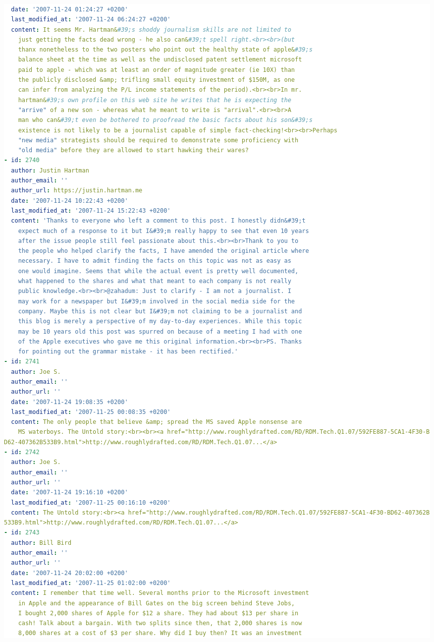```yaml
  date: '2007-11-24 01:24:27 +0200'
  last_modified_at: '2007-11-24 06:24:27 +0200'
  content: It seems Mr. Hartman&#39;s shoddy journalism skills are not limited to
    just getting the facts dead wrong - he also can&#39;t spell right.<br><br>(but
    thanx nonetheless to the two posters who point out the healthy state of apple&#39;s
    balance sheet at the time as well as the undisclosed patent settlement microsoft
    paid to apple - which was at least an order of magnitude greater (ie 10X) than
    the publicly disclosed &amp; trifling small equity investment of $150M, as one
    can infer from analyzing the P/L income statements of the period).<br><br>In mr.
    hartman&#39;s own profile on this web site he writes that he is expecting the
    "arrive" of a new son - whereas what he meant to write is "arrival".<br><br>A
    man who can&#39;t even be bothered to proofread the basic facts about his son&#39;s
    existence is not likely to be a journalist capable of simple fact-checking!<br><br>Perhaps
    "new media" strategists should be required to demonstrate some proficiency with
    "old media" before they are allowed to start hawking their wares?
- id: 2740
  author: Justin Hartman
  author_email: ''
  author_url: https://justin.hartman.me
  date: '2007-11-24 10:22:43 +0200'
  last_modified_at: '2007-11-24 15:22:43 +0200'
  content: 'Thanks to everyone who left a comment to this post. I honestly didn&#39;t
    expect much of a response to it but I&#39;m really happy to see that even 10 years
    after the issue people still feel passionate about this.<br><br>Thank to you to
    the people who helped clarify the facts, I have amended the original article where
    necessary. I have to admit finding the facts on this topic was not as easy as
    one would imagine. Seems that while the actual event is pretty well documented,
    what happened to the shares and what that meant to each company is not really
    public knowledge.<br><br>@zahadum: Just to clarify - I am not a journalist. I
    may work for a newspaper but I&#39;m involved in the social media side for the
    company. Maybe this is not clear but I&#39;m not claiming to be a journalist and
    this blog is merely a perspective of my day-to-day experiences. While this topic
    may be 10 years old this post was spurred on because of a meeting I had with one
    of the Apple executives who gave me this original information.<br><br>PS. Thanks
    for pointing out the grammar mistake - it has been rectified.'
- id: 2741
  author: Joe S.
  author_email: ''
  author_url: ''
  date: '2007-11-24 19:08:35 +0200'
  last_modified_at: '2007-11-25 00:08:35 +0200'
  content: The only people that believe &amp; spread the MS saved Apple nonsense are
    MS waterboys. The Untold story:<br><br><a href="http://www.roughlydrafted.com/RD/RDM.Tech.Q1.07/592FE887-5CA1-4F30-BD62-407362B533B9.html">http://www.roughlydrafted.com/RD/RDM.Tech.Q1.07...</a>
- id: 2742
  author: Joe S.
  author_email: ''
  author_url: ''
  date: '2007-11-24 19:16:10 +0200'
  last_modified_at: '2007-11-25 00:16:10 +0200'
  content: The Untold story:<br><a href="http://www.roughlydrafted.com/RD/RDM.Tech.Q1.07/592FE887-5CA1-4F30-BD62-407362B533B9.html">http://www.roughlydrafted.com/RD/RDM.Tech.Q1.07...</a>
- id: 2743
  author: Bill Bird
  author_email: ''
  author_url: ''
  date: '2007-11-24 20:02:00 +0200'
  last_modified_at: '2007-11-25 01:02:00 +0200'
  content: I remember that time well. Several months prior to the Microsoft investment
    in Apple and the appearance of Bill Gates on the big screen behind Steve Jobs,
    I bought 2,000 shares of Apple for $12 a share. They had about $13 per share in
    cash! Talk about a bargain. With two splits since then, that 2,000 shares is now
    8,000 shares at a cost of $3 per share. Why did I buy then? It was an investment
```